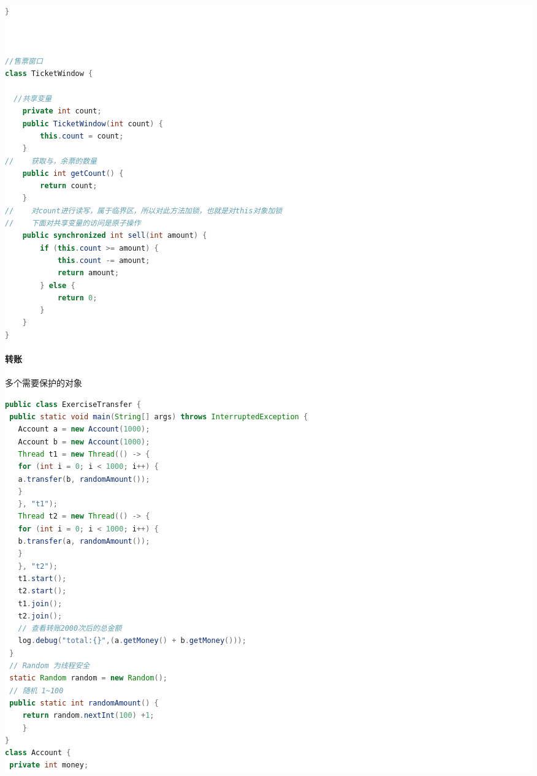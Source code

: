 ```java
}



//售票窗口
class TicketWindow {

  //共享变量
    private int count;
    public TicketWindow(int count) {
        this.count = count;
    }
//    获取与，余票的数量
    public int getCount() {
        return count;
    }
//    对count进行读写，属于临界区，所以对此方法加锁，也就是对this对象加锁
//    下面对共享变量的访问是原子操作
    public synchronized int sell(int amount) {
        if (this.count >= amount) {
            this.count -= amount;
            return amount;
        } else {
            return 0;
        }
    }
}
```

#### 转账

多个需要保护的对象

```java
public class ExerciseTransfer {
 public static void main(String[] args) throws InterruptedException {
   Account a = new Account(1000);
   Account b = new Account(1000);
   Thread t1 = new Thread(() -> {
   for (int i = 0; i < 1000; i++) {
   a.transfer(b, randomAmount());
   }
   }, "t1");
   Thread t2 = new Thread(() -> {
   for (int i = 0; i < 1000; i++) {
   b.transfer(a, randomAmount());
   }
   }, "t2");
   t1.start();
   t2.start();
   t1.join();
   t2.join();
   // 查看转账2000次后的总金额
   log.debug("total:{}",(a.getMoney() + b.getMoney()));
 }
 // Random 为线程安全
 static Random random = new Random();
 // 随机 1~100
 public static int randomAmount() {
 	return random.nextInt(100) +1;
 	}
}
class Account {
 private int money;
```